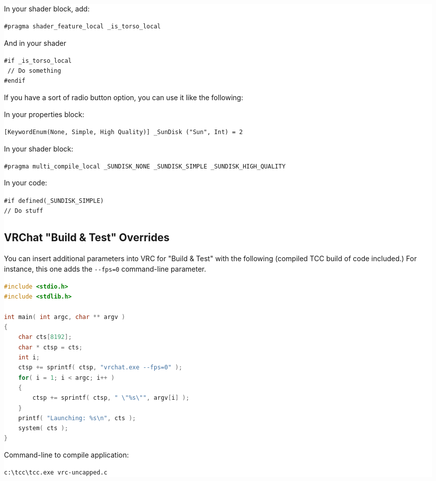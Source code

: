 In your shader block, add:
```
#pragma shader_feature_local _is_torso_local
```

And in your shader
```
#if _is_torso_local
 // Do something
#endif
```

If you have a sort of radio button option, you can use it like the following:

In your properties block:
```
[KeywordEnum(None, Simple, High Quality)] _SunDisk ("Sun", Int) = 2
```

In your shader block:
```
#pragma multi_compile_local _SUNDISK_NONE _SUNDISK_SIMPLE _SUNDISK_HIGH_QUALITY
```

In your code:
```
#if defined(_SUNDISK_SIMPLE)
// Do stuff
```

## VRChat "Build & Test" Overrides

You can insert additional parameters into VRC for "Build & Test" with the following (compiled TCC build of code included.) For instance, this one adds the `--fps=0` command-line parameter.
```c
#include <stdio.h>
#include <stdlib.h>

int main( int argc, char ** argv )
{
    char cts[8192];
    char * ctsp = cts;
    int i;
    ctsp += sprintf( ctsp, "vrchat.exe --fps=0" );
    for( i = 1; i < argc; i++ )
    {
        ctsp += sprintf( ctsp, " \"%s\"", argv[i] );
    }
    printf( "Launching: %s\n", cts );
    system( cts );
}
```
Command-line to compile application:
```
c:\tcc\tcc.exe vrc-uncapped.c
```
